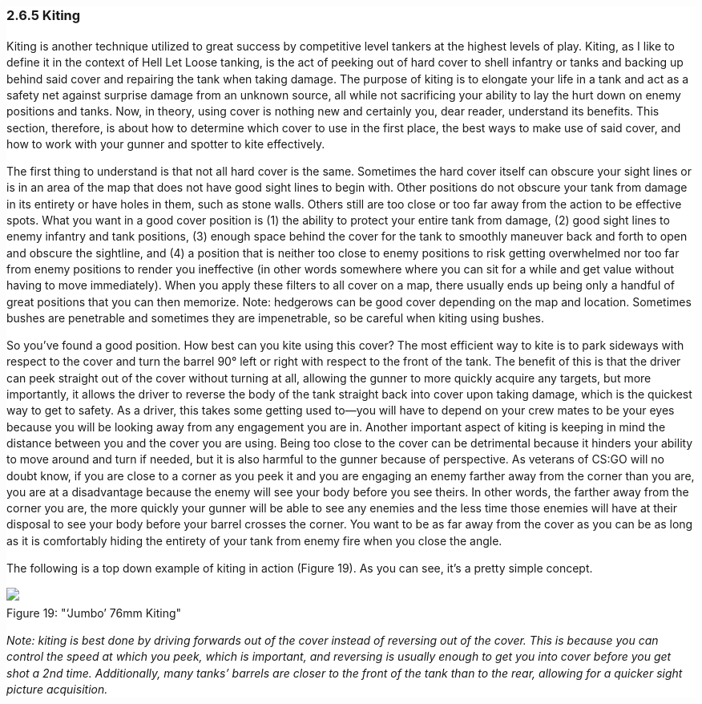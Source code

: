 ### **2.6.5 Kiting**

Kiting is another technique utilized to great success by competitive level tankers at the highest levels of play. Kiting, as I like to define it in the context of Hell Let Loose tanking, is the act of peeking out of hard cover to shell infantry or tanks and backing up behind said cover and repairing the tank when taking damage. The purpose of kiting is to elongate your life in a tank and act as a safety net against surprise damage from an unknown source, all while not sacrificing your ability to lay the hurt down on enemy positions and tanks. Now, in theory, using cover is nothing new and certainly you, dear reader, understand its benefits. This section, therefore, is about how to determine which cover to use in the first place, the best ways to make use of said cover, and how to work with your gunner and spotter to kite effectively.

The first thing to understand is that not all hard cover is the same. Sometimes the hard cover itself can obscure your sight lines or is in an area of the map that does not have good sight lines to begin with. Other positions do not obscure your tank from damage in its entirety or have holes in them, such as stone walls. Others still are too close or too far away from the action to be effective spots. What you want in a good cover position is (1) the ability to protect your entire tank from damage, (2) good sight lines to enemy infantry and tank positions, (3) enough space behind the cover for the tank to smoothly maneuver back and forth to open and obscure the sightline, and (4) a position that is neither too close to enemy positions to risk getting overwhelmed nor too far from enemy positions to render you ineffective (in other words somewhere where you can sit for a while and get value without having to move immediately). When you apply these filters to all cover on a map, there usually ends up being only a handful of great positions that you can then memorize. Note: hedgerows can be good cover depending on the map and location. Sometimes bushes are penetrable and sometimes they are impenetrable, so be careful when kiting using bushes.

So you’ve found a good position. How best can you kite using this cover? The most efficient way to kite is to park sideways with respect to the cover and turn the barrel 90° left or right with respect to the front of the tank. The benefit of this is that the driver can peek straight out of the cover without turning at all, allowing the gunner to more quickly acquire any targets, but more importantly, it allows the driver to reverse the body of the tank straight back into cover upon taking damage, which is the quickest way to get to safety. As a driver, this takes some getting used to—you will have to depend on your crew mates to be your eyes because you will be looking away from any engagement you are in. Another important aspect of kiting is keeping in mind the distance between you and the cover you are using. Being too close to the cover can be detrimental because it hinders your ability to move around and turn if needed, but it is also harmful to the gunner because of perspective. As veterans of CS:GO will no doubt know, if you are close to a corner as you peek it and you are engaging an enemy farther away from the corner than you are, you are at a disadvantage because the enemy will see your body before you see theirs. In other words, the farther away from the corner you are, the more quickly your gunner will be able to see any enemies and the less time those enemies will have at their disposal to see your body before your barrel crosses the corner. You want to be as far away from the cover as you can be as long as it is comfortably hiding the entirety of your tank from enemy fire when you close the angle.

The following is a top down example of kiting in action (Figure 19). As you can see, it’s a pretty simple concept.

![](images/f19.jpg)<br>
Figure 19: "‘Jumbo’ 76mm Kiting"

*Note: kiting is best done by driving forwards out of the cover instead of reversing out of the cover. This is because you can control the speed at which you peek, which is important, and reversing is usually enough to get you into cover before you get shot a 2nd time. Additionally, many tanks’ barrels are closer to the front of the tank than to the rear, allowing for a quicker sight picture acquisition.*
